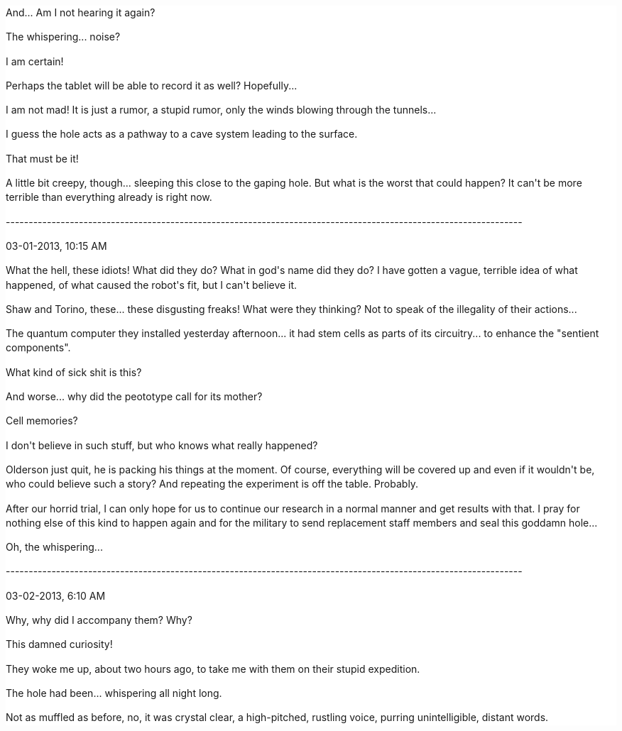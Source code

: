 And... Am I not hearing it again?

The whispering... noise?

I am certain!

Perhaps the tablet will be able to record it as well? Hopefully...

I am not mad! It is just a rumor, a stupid rumor, only the winds blowing through the tunnels...

I guess the hole acts as a pathway to a cave system leading to the surface.

That must be it!

A little bit creepy, though... sleeping this close to the gaping hole. But what is the worst that could happen? It can't be more terrible than everything already is right now.

\-----------------------------------------------------------------------------------------------------------------

03-01-2013, 10:15 AM

What the hell, these idiots! What did they do? What in god's name did they do? I have gotten a vague, terrible idea of what happened, of what caused the robot's fit, but I can't believe it.

Shaw and Torino, these... these disgusting freaks! What were they thinking? Not to speak of the illegality of their actions...

The quantum computer they installed yesterday afternoon... it had stem cells as parts of its circuitry... to enhance the "sentient components".

What kind of sick shit is this?

And worse... why did the peototype call for its mother?

Cell memories?

I don't believe in such stuff, but who knows what really happened?

Olderson just quit, he is packing his things at the moment. Of course, everything will be covered up and even if it wouldn't be, who could believe such a story? And repeating the experiment is off the table. Probably.

After our horrid trial, I can only hope for us to continue our research in a normal manner and get results with that. I pray for nothing else of this kind to happen again and for the military to send replacement staff members and seal this goddamn hole...

Oh, the whispering...

\-----------------------------------------------------------------------------------------------------------------

03-02-2013, 6:10 AM

Why, why did I accompany them? Why?

This damned curiosity!

They woke me up, about two hours ago, to take me with them on their stupid expedition.

The hole had been... whispering all night long.

Not as muffled as before, no, it was crystal clear, a high-pitched, rustling voice, purring unintelligible, distant words.

